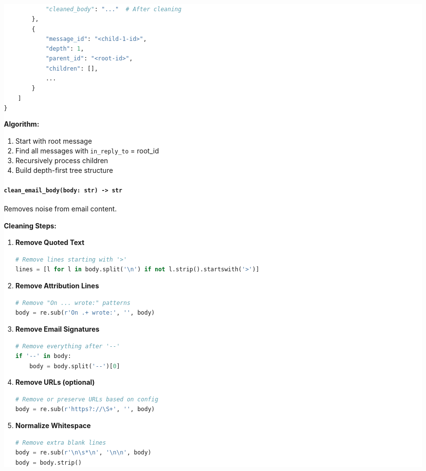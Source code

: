 ```python
            "cleaned_body": "..."  # After cleaning
        },
        {
            "message_id": "<child-1-id>",
            "depth": 1,
            "parent_id": "<root-id>",
            "children": [],
            ...
        }
    ]
}
```

**Algorithm:**
1. Start with root message
2. Find all messages with `in_reply_to` = root_id
3. Recursively process children
4. Build depth-first tree structure

#### `clean_email_body(body: str) -> str`

Removes noise from email content.

**Cleaning Steps:**

1. **Remove Quoted Text**
   ```python
   # Remove lines starting with '>'
   lines = [l for l in body.split('\n') if not l.strip().startswith('>')]
   ```

2. **Remove Attribution Lines**
   ```python
   # Remove "On ... wrote:" patterns
   body = re.sub(r'On .+ wrote:', '', body)
   ```

3. **Remove Email Signatures**
   ```python
   # Remove everything after '--'
   if '--' in body:
       body = body.split('--')[0]
   ```

4. **Remove URLs (optional)**
   ```python
   # Remove or preserve URLs based on config
   body = re.sub(r'https?://\S+', '', body)
   ```

5. **Normalize Whitespace**
   ```python
   # Remove extra blank lines
   body = re.sub(r'\n\s*\n', '\n\n', body)
   body = body.strip()
   ```
